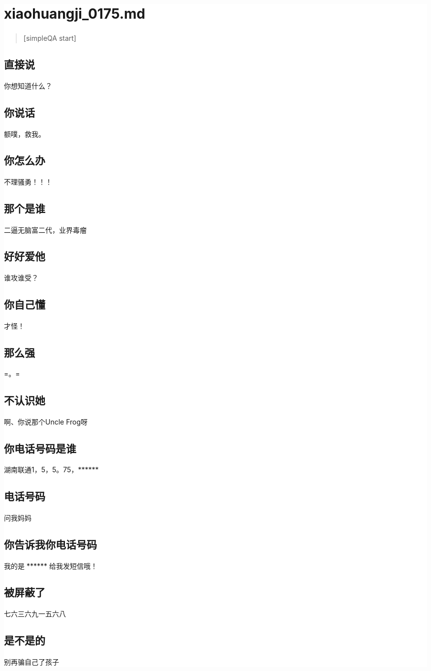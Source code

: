 # xiaohuangji_0175.md


> [simpleQA start]

## 直接说
你想知道什么？

## 你说话
额噗，救我。

## 你怎么办
不理骚勇！！！

## 那个是谁
二逼无脑富二代，业界毒瘤

## 好好爱他
谁攻谁受？

## 你自己懂
才怪！

## 那么强
=。=

## 不认识她
啊、你说那个Uncle Frog呀

## 你电话号码是谁
湖南联通1，5，5。75，******

## 电话号码
问我妈妈

## 你告诉我你电话号码
我的是 ****** 给我发短信哦！

## 被屏蔽了
七六三六九一五六八

## 是不是的
别再骗自己了孩子
